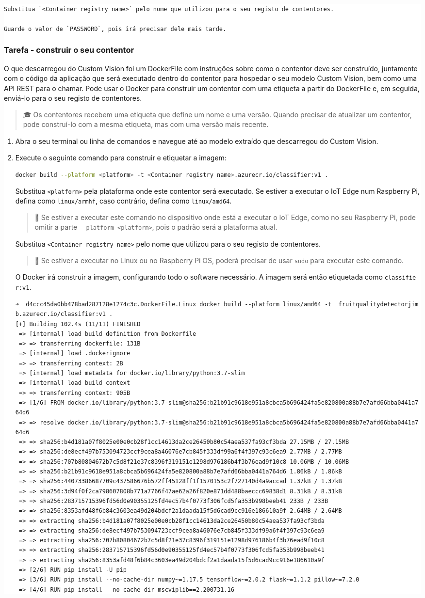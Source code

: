     Substitua `<Container registry name>` pelo nome que utilizou para o seu registo de contentores.

    Guarde o valor de `PASSWORD`, pois irá precisar dele mais tarde.

### Tarefa - construir o seu contentor

O que descarregou do Custom Vision foi um DockerFile com instruções sobre como o contentor deve ser construído, juntamente com o código da aplicação que será executado dentro do contentor para hospedar o seu modelo Custom Vision, bem como uma API REST para o chamar. Pode usar o Docker para construir um contentor com uma etiqueta a partir do DockerFile e, em seguida, enviá-lo para o seu registo de contentores.

> 🎓 Os contentores recebem uma etiqueta que define um nome e uma versão. Quando precisar de atualizar um contentor, pode construí-lo com a mesma etiqueta, mas com uma versão mais recente.

1. Abra o seu terminal ou linha de comandos e navegue até ao modelo extraído que descarregou do Custom Vision.

1. Execute o seguinte comando para construir e etiquetar a imagem:

    ```sh
    docker build --platform <platform> -t <Container registry name>.azurecr.io/classifier:v1 .
    ```

    Substitua `<platform>` pela plataforma onde este contentor será executado. Se estiver a executar o IoT Edge num Raspberry Pi, defina como `linux/armhf`, caso contrário, defina como `linux/amd64`.

    > 💁 Se estiver a executar este comando no dispositivo onde está a executar o IoT Edge, como no seu Raspberry Pi, pode omitir a parte `--platform <platform>`, pois o padrão será a plataforma atual.

    Substitua `<Container registry name>` pelo nome que utilizou para o seu registo de contentores.

    > 💁 Se estiver a executar no Linux ou no Raspberry Pi OS, poderá precisar de usar `sudo` para executar este comando.

    O Docker irá construir a imagem, configurando todo o software necessário. A imagem será então etiquetada como `classifier:v1`.

    ```output
    ➜  d4ccc45da0bb478bad287128e1274c3c.DockerFile.Linux docker build --platform linux/amd64 -t  fruitqualitydetectorjimb.azurecr.io/classifier:v1 .
    [+] Building 102.4s (11/11) FINISHED
     => [internal] load build definition from Dockerfile
     => => transferring dockerfile: 131B
     => [internal] load .dockerignore
     => => transferring context: 2B
     => [internal] load metadata for docker.io/library/python:3.7-slim
     => [internal] load build context
     => => transferring context: 905B
     => [1/6] FROM docker.io/library/python:3.7-slim@sha256:b21b91c9618e951a8cbca5b696424fa5e820800a88b7e7afd66bba0441a764d6
     => => resolve docker.io/library/python:3.7-slim@sha256:b21b91c9618e951a8cbca5b696424fa5e820800a88b7e7afd66bba0441a764d6
     => => sha256:b4d181a07f8025e00e0cb28f1cc14613da2ce26450b80c54aea537fa93cf3bda 27.15MB / 27.15MB
     => => sha256:de8ecf497b753094723ccf9cea8a46076e7cb845f333df99a6f4f397c93c6ea9 2.77MB / 2.77MB
     => => sha256:707b80804672b7c5d8f21e37c8396f319151e1298d976186b4f3b76ead9f10c8 10.06MB / 10.06MB
     => => sha256:b21b91c9618e951a8cbca5b696424fa5e820800a88b7e7afd66bba0441a764d6 1.86kB / 1.86kB
     => => sha256:44073386687709c437586676b572ff45128ff1f1570153c2f727140d4a9accad 1.37kB / 1.37kB
     => => sha256:3d94f0f2ca798607808b771a7766f47ae62a26f820e871dd488baeccc69838d1 8.31kB / 8.31kB
     => => sha256:283715715396fd56d0e90355125fd4ec57b4f0773f306fcd5fa353b998beeb41 233B / 233B
     => => sha256:8353afd48f6b84c3603ea49d204bdcf2a1daada15f5d6cad9cc916e186610a9f 2.64MB / 2.64MB
     => => extracting sha256:b4d181a07f8025e00e0cb28f1cc14613da2ce26450b80c54aea537fa93cf3bda
     => => extracting sha256:de8ecf497b753094723ccf9cea8a46076e7cb845f333df99a6f4f397c93c6ea9
     => => extracting sha256:707b80804672b7c5d8f21e37c8396f319151e1298d976186b4f3b76ead9f10c8
     => => extracting sha256:283715715396fd56d0e90355125fd4ec57b4f0773f306fcd5fa353b998beeb41
     => => extracting sha256:8353afd48f6b84c3603ea49d204bdcf2a1daada15f5d6cad9cc916e186610a9f
     => [2/6] RUN pip install -U pip
     => [3/6] RUN pip install --no-cache-dir numpy~=1.17.5 tensorflow~=2.0.2 flask~=1.1.2 pillow~=7.2.0
     => [4/6] RUN pip install --no-cache-dir mscviplib==2.200731.16